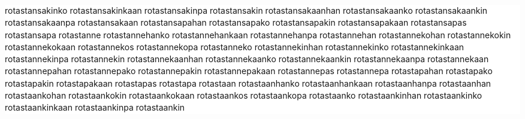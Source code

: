 rotastansakinko
rotastansakinkaan
rotastansakinpa
rotastansakin
rotastansakaanhan
rotastansakaanko
rotastansakaankin
rotastansakaanpa
rotastansakaan
rotastansapahan
rotastansapako
rotastansapakin
rotastansapakaan
rotastansapas
rotastansapa
rotastanne
rotastannehanko
rotastannehankaan
rotastannehanpa
rotastannehan
rotastannekohan
rotastannekokin
rotastannekokaan
rotastannekos
rotastannekopa
rotastanneko
rotastannekinhan
rotastannekinko
rotastannekinkaan
rotastannekinpa
rotastannekin
rotastannekaanhan
rotastannekaanko
rotastannekaankin
rotastannekaanpa
rotastannekaan
rotastannepahan
rotastannepako
rotastannepakin
rotastannepakaan
rotastannepas
rotastannepa
rotastapahan
rotastapako
rotastapakin
rotastapakaan
rotastapas
rotastapa
rotastaan
rotastaanhanko
rotastaanhankaan
rotastaanhanpa
rotastaanhan
rotastaankohan
rotastaankokin
rotastaankokaan
rotastaankos
rotastaankopa
rotastaanko
rotastaankinhan
rotastaankinko
rotastaankinkaan
rotastaankinpa
rotastaankin